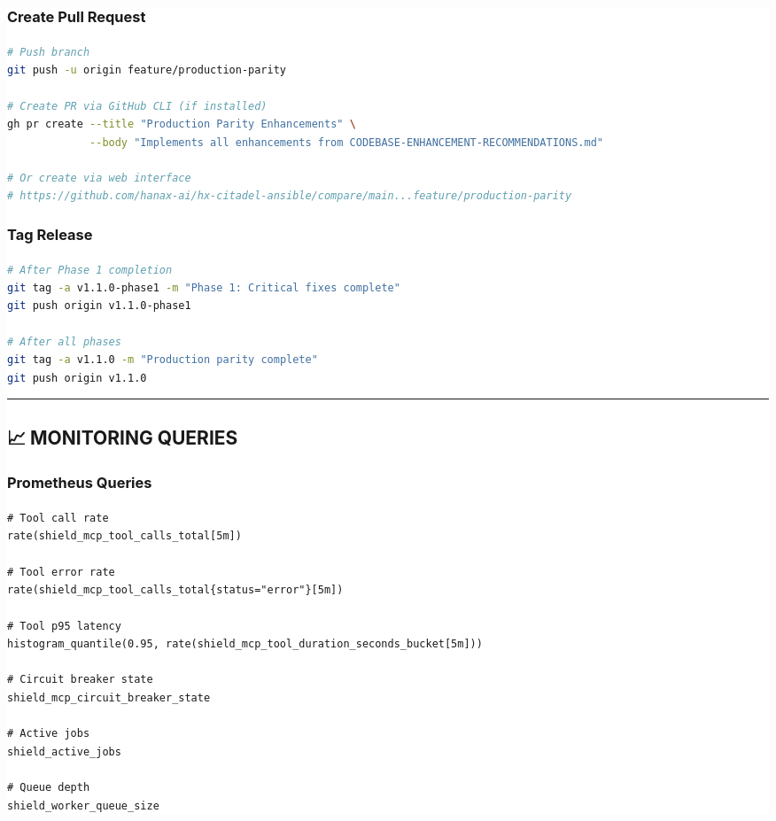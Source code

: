 ### Create Pull Request

```bash
# Push branch
git push -u origin feature/production-parity

# Create PR via GitHub CLI (if installed)
gh pr create --title "Production Parity Enhancements" \
             --body "Implements all enhancements from CODEBASE-ENHANCEMENT-RECOMMENDATIONS.md"

# Or create via web interface
# https://github.com/hanax-ai/hx-citadel-ansible/compare/main...feature/production-parity
```

### Tag Release

```bash
# After Phase 1 completion
git tag -a v1.1.0-phase1 -m "Phase 1: Critical fixes complete"
git push origin v1.1.0-phase1

# After all phases
git tag -a v1.1.0 -m "Production parity complete"
git push origin v1.1.0
```

---

## 📈 MONITORING QUERIES

### Prometheus Queries

```promql
# Tool call rate
rate(shield_mcp_tool_calls_total[5m])

# Tool error rate
rate(shield_mcp_tool_calls_total{status="error"}[5m])

# Tool p95 latency
histogram_quantile(0.95, rate(shield_mcp_tool_duration_seconds_bucket[5m]))

# Circuit breaker state
shield_mcp_circuit_breaker_state

# Active jobs
shield_active_jobs

# Queue depth
shield_worker_queue_size
```
